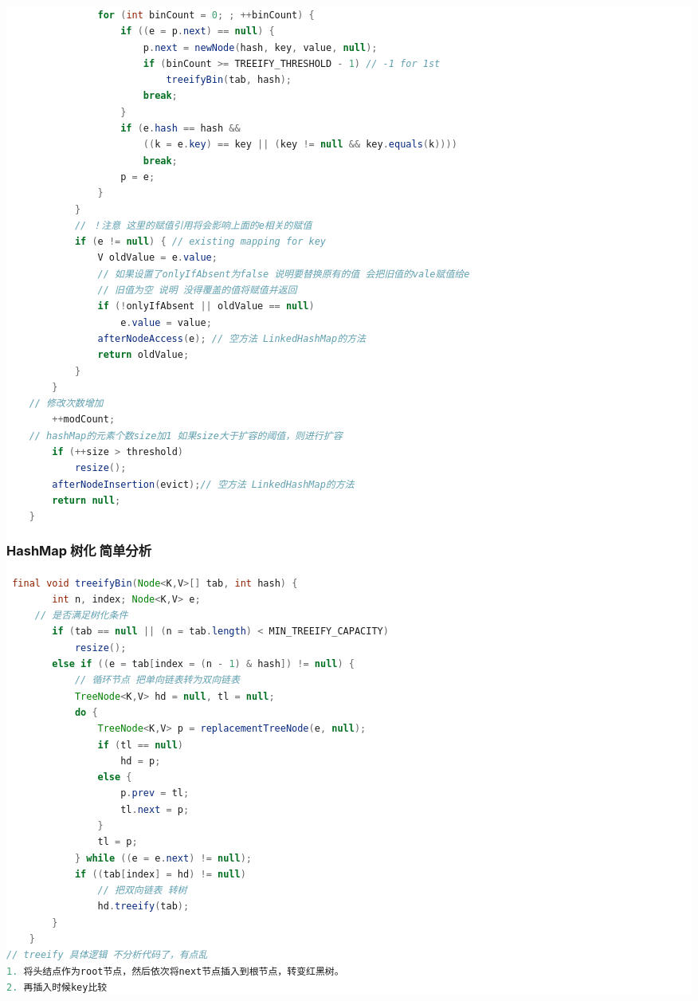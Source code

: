 ```java
                for (int binCount = 0; ; ++binCount) {
                    if ((e = p.next) == null) {
                        p.next = newNode(hash, key, value, null);
                        if (binCount >= TREEIFY_THRESHOLD - 1) // -1 for 1st
                            treeifyBin(tab, hash);
                        break;
                    }
                    if (e.hash == hash &&
                        ((k = e.key) == key || (key != null && key.equals(k))))
                        break;
                    p = e;
                }
            }
            // ！注意 这里的赋值引用将会影响上面的e相关的赋值
            if (e != null) { // existing mapping for key
                V oldValue = e.value;
                // 如果设置了onlyIfAbsent为false 说明要替换原有的值 会把旧值的vale赋值给e 
                // 旧值为空 说明 没得覆盖的值将赋值并返回
                if (!onlyIfAbsent || oldValue == null)
                    e.value = value;
                afterNodeAccess(e); // 空方法 LinkedHashMap的方法
                return oldValue;
            }
        }
    // 修改次数增加 
        ++modCount;
    // hashMap的元素个数size加1 如果size大于扩容的阈值，则进行扩容
        if (++size > threshold)
            resize(); 
        afterNodeInsertion(evict);// 空方法 LinkedHashMap的方法
        return null;
    }
```

### HashMap 树化 简单分析

```java
 final void treeifyBin(Node<K,V>[] tab, int hash) {
        int n, index; Node<K,V> e;
     // 是否满足树化条件
        if (tab == null || (n = tab.length) < MIN_TREEIFY_CAPACITY)
            resize();
        else if ((e = tab[index = (n - 1) & hash]) != null) {
            // 循环节点 把单向链表转为双向链表
            TreeNode<K,V> hd = null, tl = null;
            do {
                TreeNode<K,V> p = replacementTreeNode(e, null);
                if (tl == null)
                    hd = p;
                else {
                    p.prev = tl;
                    tl.next = p;
                }
                tl = p;
            } while ((e = e.next) != null);
            if ((tab[index] = hd) != null)
                // 把双向链表 转树
                hd.treeify(tab);
        }
    }
// treeify 具体逻辑 不分析代码了，有点乱
1. 将头结点作为root节点，然后依次将next节点插入到根节点，转变红黑树。
2. 再插入时候key比较
```